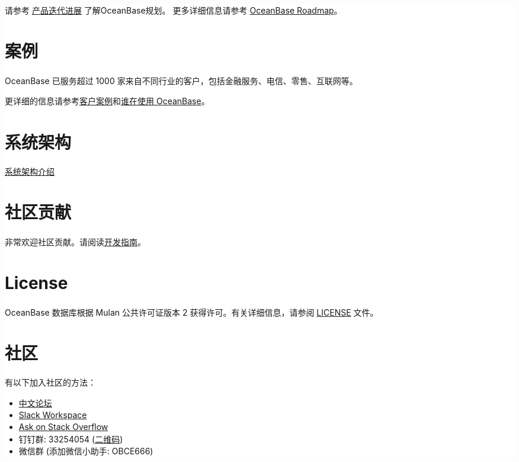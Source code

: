 请参考 [产品迭代进展](https://github.com/oceanbase/oceanbase/issues/1839) 了解OceanBase规划。 更多详细信息请参考 [OceanBase Roadmap](https://github.com/orgs/oceanbase/projects/4)。

# 案例

OceanBase 已服务超过 1000 家来自不同行业的客户，包括金融服务、电信、零售、互联网等。

更详细的信息请参考[客户案例](https://www.oceanbase.com/customer/home)和[谁在使用 OceanBase](https://github.com/oceanbase/oceanbase/issues/1301)。

# 系统架构

[系统架构介绍](https://www.oceanbase.com/docs/common-oceanbase-database-cn-10000000001687855)

# 社区贡献

非常欢迎社区贡献。请阅读[开发指南](https://oceanbase.github.io/oceanbase)。

# License

OceanBase 数据库根据 Mulan 公共许可证版本 2 获得许可。有关详细信息，请参阅 [LICENSE](LICENSE) 文件。

# 社区

有以下加入社区的方法：

* [中文论坛](https://ask.oceanbase.com/)
* [Slack Workspace](https://join.slack.com/t/oceanbase/shared_invite/zt-1e25oz3ol-lJ6YNqPHaKwY_mhhioyEuw)
* [Ask on Stack Overflow](https://stackoverflow.com/questions/tagged/oceanbase)
* 钉钉群: 33254054 ([二维码](images/dingtalk.svg))
* 微信群 (添加微信小助手: OBCE666)
